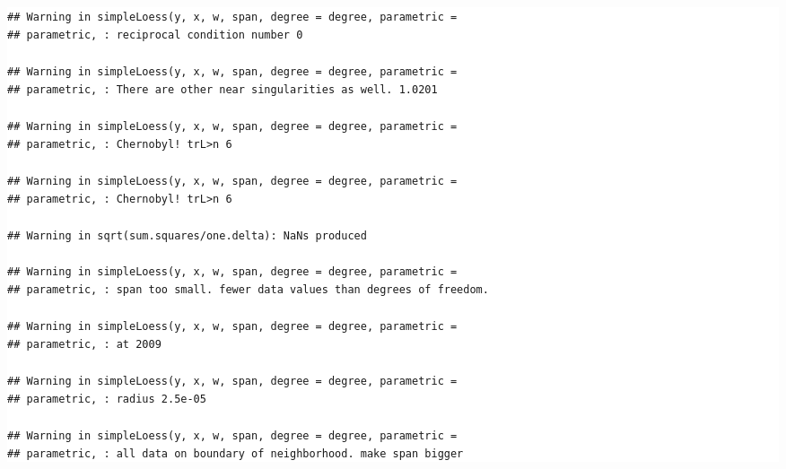     ## Warning in simpleLoess(y, x, w, span, degree = degree, parametric =
    ## parametric, : reciprocal condition number 0

    ## Warning in simpleLoess(y, x, w, span, degree = degree, parametric =
    ## parametric, : There are other near singularities as well. 1.0201

    ## Warning in simpleLoess(y, x, w, span, degree = degree, parametric =
    ## parametric, : Chernobyl! trL>n 6
    
    ## Warning in simpleLoess(y, x, w, span, degree = degree, parametric =
    ## parametric, : Chernobyl! trL>n 6

    ## Warning in sqrt(sum.squares/one.delta): NaNs produced

    ## Warning in simpleLoess(y, x, w, span, degree = degree, parametric =
    ## parametric, : span too small. fewer data values than degrees of freedom.

    ## Warning in simpleLoess(y, x, w, span, degree = degree, parametric =
    ## parametric, : at 2009

    ## Warning in simpleLoess(y, x, w, span, degree = degree, parametric =
    ## parametric, : radius 2.5e-05

    ## Warning in simpleLoess(y, x, w, span, degree = degree, parametric =
    ## parametric, : all data on boundary of neighborhood. make span bigger
